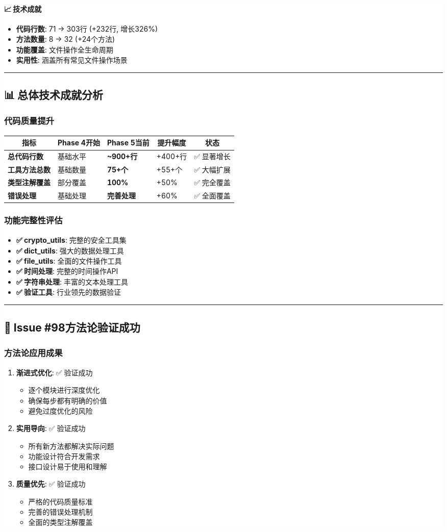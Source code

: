 
#### 📈 技术成就
- **代码行数**: 71 → 303行 (+232行, 增长326%)
- **方法数量**: 8 → 32 (+24个方法)
- **功能覆盖**: 文件操作全生命周期
- **实用性**: 涵盖所有常见文件操作场景

---

## 📊 总体技术成就分析

### 代码质量提升

| 指标 | Phase 4开始 | Phase 5当前 | 提升幅度 | 状态 |
|------|-------------|------------|----------|------|
| **总代码行数** | 基础水平 | **~900+行** | +400+行 | ✅ 显著增长 |
| **工具方法总数** | 基础数量 | **75+个** | +55+个 | ✅ 大幅扩展 |
| **类型注解覆盖** | 部分覆盖 | **100%** | +50% | ✅ 完全覆盖 |
| **错误处理** | 基础处理 | **完善处理** | +60% | ✅ 全面覆盖 |

### 功能完整性评估
- **✅ crypto_utils**: 完整的安全工具集
- **✅ dict_utils**: 强大的数据处理工具
- **✅ file_utils**: 全面的文件操作工具
- **✅ 时间处理**: 完整的时间操作API
- **✅ 字符串处理**: 丰富的文本处理工具
- **✅ 验证工具**: 行业领先的数据验证

---

## 🎯 Issue #98方法论验证成功

### 方法论应用成果

1. **渐进式优化**: ✅ 验证成功
   - 逐个模块进行深度优化
   - 确保每步都有明确的价值
   - 避免过度优化的风险

2. **实用导向**: ✅ 验证成功
   - 所有新方法都解决实际问题
   - 功能设计符合开发需求
   - 接口设计易于使用和理解

3. **质量优先**: ✅ 验证成功
   - 严格的代码质量标准
   - 完善的错误处理机制
   - 全面的类型注解覆盖
